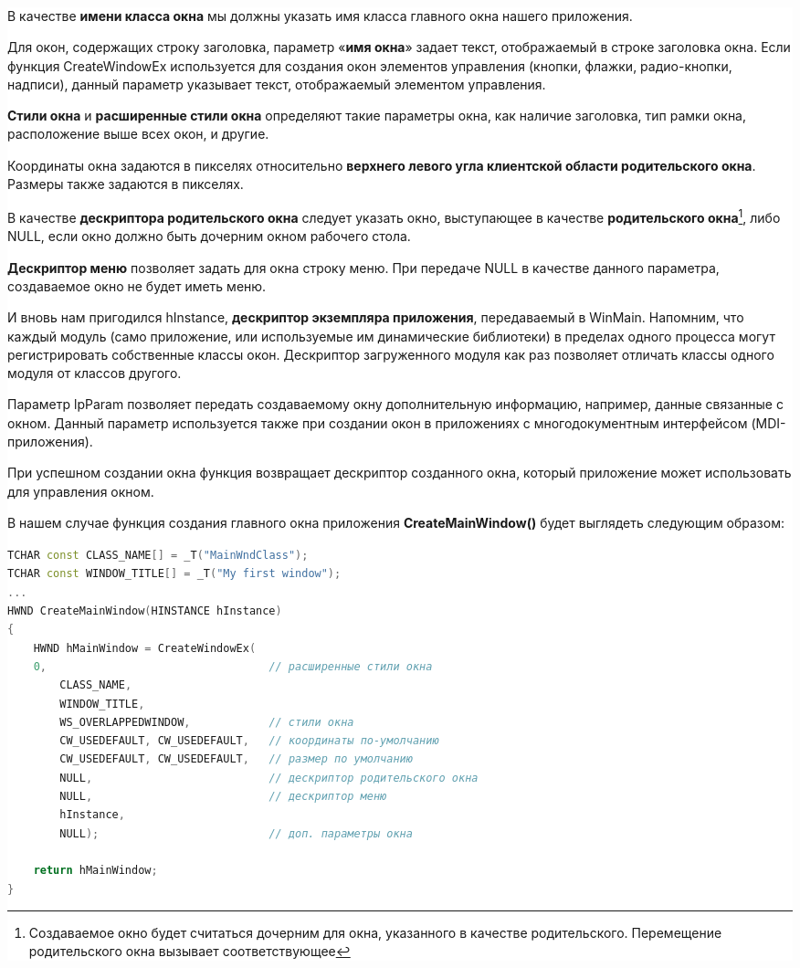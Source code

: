 В качестве **имени класса окна** мы должны указать имя класса главного окна нашего приложения.

Для окон, содержащих строку заголовка, параметр «**имя окна**» задает текст, отображаемый в строке заголовка окна. Если функция CreateWindowEx
используется для создания окон элементов управления (кнопки, флажки, радио-кнопки, надписи), данный параметр указывает текст, отображаемый элементом
управления.

**Стили окна** и **расширенные стили окна** определяют такие параметры окна, как наличие заголовка, тип рамки окна, расположение выше всех окон, и
другие.

Координаты окна задаются в пикселях относительно **верхнего левого угла клиентской области родительского окна**. Размеры также задаются в пикселях.

В качестве **дескриптора родительского окна** следует указать окно, выступающее в качестве **родительского окна**[^8], либо NULL, если окно должно
быть дочерним окном рабочего стола.

**Дескриптор меню** позволяет задать для окна строку меню. При передаче NULL в качестве данного параметра, создаваемое окно не будет иметь меню.

И вновь нам пригодился hInstance, **дескриптор экземпляра приложения**, передаваемый в WinMain. Напомним, что каждый модуль (само приложение, или
используемые им динамические библиотеки) в пределах одного процесса могут регистрировать собственные классы окон. Дескриптор загруженного модуля как
раз позволяет отличать классы одного модуля от классов другого.

Параметр lpParam позволяет передать создаваемому окну дополнительную информацию, например, данные связанные с окном. Данный параметр используется
также при создании окон в приложениях с многодокументным интерфейсом (MDI-приложения).

При успешном создании окна функция возвращает дескриптор созданного окна, который приложение может использовать для управления окном.

В нашем случае функция создания главного окна приложения **CreateMainWindow()** будет выглядеть следующим образом:

```cpp
TCHAR const CLASS_NAME[] = _T("MainWndClass");
TCHAR const WINDOW_TITLE[] = _T("My first window");
...
HWND CreateMainWindow(HINSTANCE hInstance)
{
    HWND hMainWindow = CreateWindowEx(
    0,                                  // расширенные стили окна
        CLASS_NAME,
        WINDOW_TITLE,
        WS_OVERLAPPEDWINDOW,            // стили окна
        CW_USEDEFAULT, CW_USEDEFAULT,   // координаты по-умолчанию
        CW_USEDEFAULT, CW_USEDEFAULT,   // размер по умолчанию
        NULL,                           // дескриптор родительского окна
        NULL,                           // дескриптор меню
        hInstance,
        NULL);                          // доп. параметры окна
        
    return hMainWindow;
}
```


[^1]: Некоторые приложения (например, браузеры) могут создавать несколько главных окон. Работа таких приложений продолжается до тех пор, пока
[^2]: [**Ресурс**](http://msdn.microsoft.com/en-us/library/ms632583%28v=VS.85%29.aspx) – двоичные данные, которые программист может добавить в
[^3]: [**Соглашение вызова функции**](http://ru.wikipedia.org/wiki/Calling_convention) или **модель вызова** (англ. Calling convention) – часть
[^4]: **Очередь сообщений** – системный объект, предназначенный для временного хранения сообщений
[^5]: Если приложение не будет обрабатывать адресованные ему сообщения, либо обработка какого-либо сообщения будет занимать длительное время (больше
[^6]: **Юнико́д**, или **Унико́д**
[^7]: Как уже говорилось выше, **CreateWindowEx** – это макрос, который в Unicode-приложениях преобразовывается в функцию CreateWindowExW, а в
[^8]: Создаваемое окно будет считаться дочерним для окна, указанного в качестве родительского. Перемещение родительского окна вызывает соответствующее
